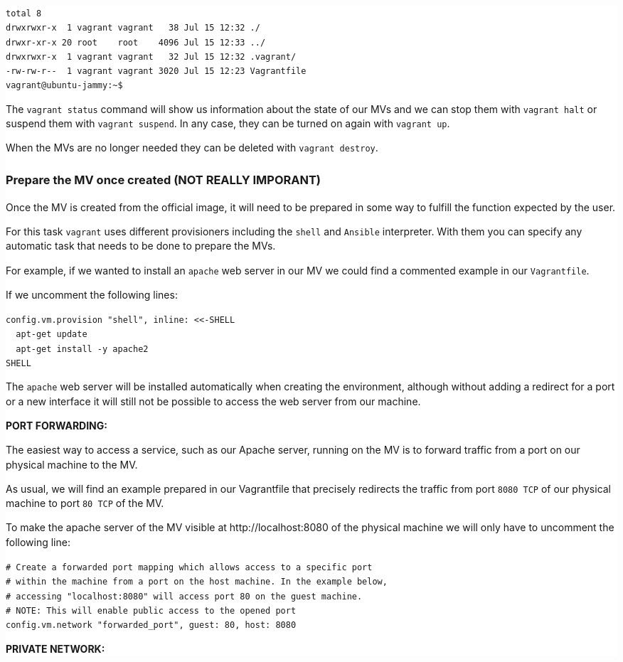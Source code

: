 ```console
total 8
drwxrwxr-x  1 vagrant vagrant   38 Jul 15 12:32 ./
drwxr-xr-x 20 root    root    4096 Jul 15 12:33 ../
drwxrwxr-x  1 vagrant vagrant   32 Jul 15 12:32 .vagrant/
-rw-rw-r--  1 vagrant vagrant 3020 Jul 15 12:23 Vagrantfile
vagrant@ubuntu-jammy:~$
```

The `vagrant status` command will show us information about the state of our MVs and we can stop them with `vagrant halt` or suspend them with `vagrant suspend`. In any case, they can be turned on again with `vagrant up`.

When the MVs are no longer needed they can be deleted with `vagrant destroy`.

### Prepare the MV once created (NOT REALLY IMPORANT)

Once the MV is created from the official image, it will need to be prepared in some way to fulfill the function expected by the user.

For this task `vagrant` uses different provisioners including the `shell` and `Ansible` interpreter. With them you can specify any automatic task that needs to be done to prepare the MVs.

For example, if we wanted to install an `apache` web server in our MV we could find a commented example in our `Vagrantfile`.

If we uncomment the following lines:

```console
config.vm.provision "shell", inline: <<-SHELL
  apt-get update
  apt-get install -y apache2
SHELL
```

The `apache` web server will be installed automatically when creating the environment, although without adding a redirect for a port or a new interface it will still not be possible to access the web server from our machine.

**PORT FORWARDING:**

The easiest way to access a service, such as our Apache server, running on the MV is to forward traffic from a port on our physical machine to the MV.

As usual, we will find an example prepared in our Vagrantfile that precisely redirects the traffic from port `8080 TCP` of our physical machine to port `80 TCP` of the MV.

To make the apache server of the MV visible at http://localhost:8080 of the physical machine we will only have to uncomment the following line:

```console
# Create a forwarded port mapping which allows access to a specific port
# within the machine from a port on the host machine. In the example below,
# accessing "localhost:8080" will access port 80 on the guest machine.
# NOTE: This will enable public access to the opened port
config.vm.network "forwarded_port", guest: 80, host: 8080
```
**PRIVATE NETWORK:**
